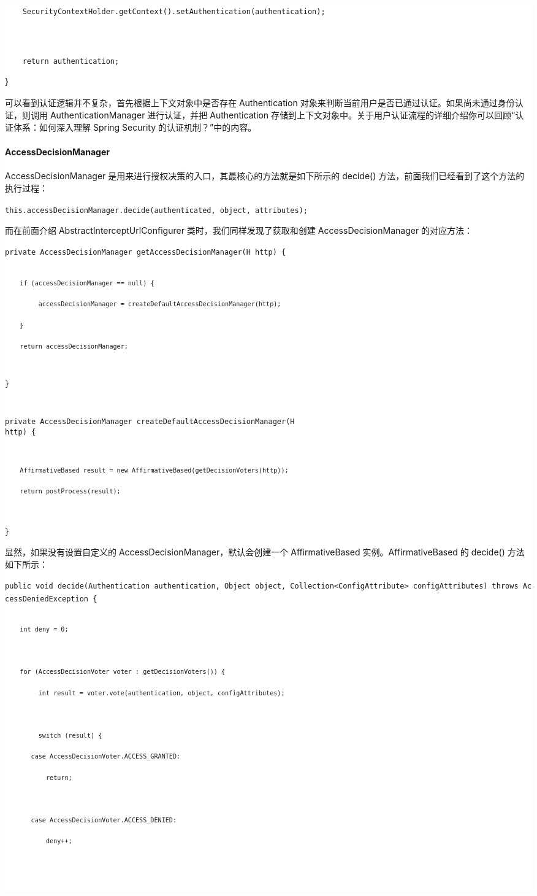         SecurityContextHolder.getContext().setAuthentication(authentication);

 

        return authentication;

}
</code></pre>
<p>可以看到认证逻辑并不复杂，首先根据上下文对象中是否存在 Authentication 对象来判断当前用户是否已通过认证。如果尚未通过身份认证，则调用 AuthenticationManager 进行认证，并把 Authentication 存储到上下文对象中。关于用户认证流程的详细介绍你可以回顾“认证体系：如何深入理解 Spring Security 的认证机制？”中的内容。</p>
<h4>AccessDecisionManager</h4>
<p>AccessDecisionManager 是用来进行授权决策的入口，其最核心的方法就是如下所示的 decide() 方法，前面我们已经看到了这个方法的执行过程：</p>
<pre><code>this.accessDecisionManager.decide(authenticated, object, attributes);
</code></pre>
<p>而在前面介绍 AbstractInterceptUrlConfigurer 类时，我们同样发现了获取和创建 AccessDecisionManager 的对应方法：</p>
<pre><code>private AccessDecisionManager getAccessDecisionManager(H http) {

        if (accessDecisionManager == null) {

             accessDecisionManager = createDefaultAccessDecisionManager(http);

        }

        return accessDecisionManager;

}

 

private AccessDecisionManager createDefaultAccessDecisionManager(H http) {

        AffirmativeBased result = new AffirmativeBased(getDecisionVoters(http));

        return postProcess(result);

}
</code></pre>
<p>显然，如果没有设置自定义的 AccessDecisionManager，默认会创建一个 AffirmativeBased 实例。AffirmativeBased 的 decide() 方法如下所示：</p>
<pre><code>public void decide(Authentication authentication, Object object, Collection&lt;ConfigAttribute&gt; configAttributes) throws AccessDeniedException {

        int deny = 0;

 

        for (AccessDecisionVoter voter : getDecisionVoters()) {

             int result = voter.vote(authentication, object, configAttributes);

 

             switch (result) {

           case AccessDecisionVoter.ACCESS_GRANTED:

               return;

 

           case AccessDecisionVoter.ACCESS_DENIED:

               deny++;

 